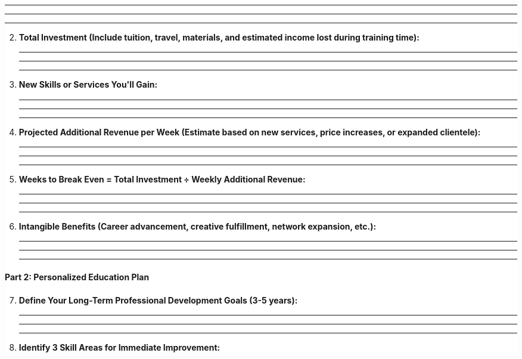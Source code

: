    _____________________________________________________________________
   
   _____________________________________________________________________
   
   _____________________________________________________________________

2. **Total Investment (Include tuition, travel, materials, and estimated income lost during training time):**

   _____________________________________________________________________
   
   _____________________________________________________________________
   
   _____________________________________________________________________

3. **New Skills or Services You'll Gain:**

   _____________________________________________________________________
   
   _____________________________________________________________________
   
   _____________________________________________________________________

4. **Projected Additional Revenue per Week (Estimate based on new services, price increases, or expanded clientele):**

   _____________________________________________________________________
   
   _____________________________________________________________________
   
   _____________________________________________________________________

5. **Weeks to Break Even = Total Investment ÷ Weekly Additional Revenue:**

   _____________________________________________________________________
   
   _____________________________________________________________________
   
   _____________________________________________________________________

6. **Intangible Benefits (Career advancement, creative fulfillment, network expansion, etc.):**

   _____________________________________________________________________
   
   _____________________________________________________________________
   
   _____________________________________________________________________

#### Part 2: Personalized Education Plan

7. **Define Your Long-Term Professional Development Goals (3-5 years):**

   _____________________________________________________________________
   
   _____________________________________________________________________
   
   _____________________________________________________________________

8. **Identify 3 Skill Areas for Immediate Improvement:**
